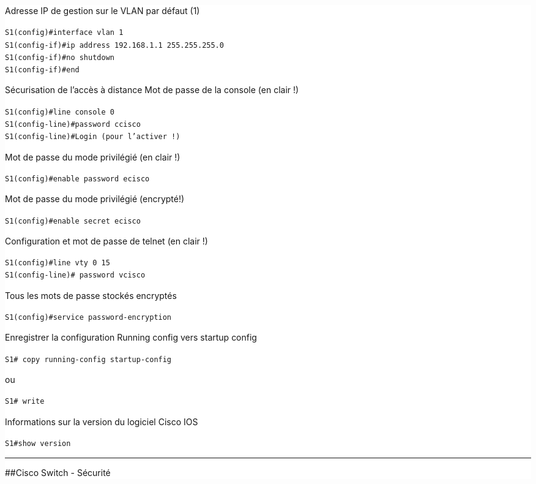 Adresse IP de gestion sur le VLAN par défaut (1)

```
S1(config)#interface vlan 1
S1(config-if)#ip address 192.168.1.1 255.255.255.0
S1(config-if)#no shutdown
S1(config-if)#end
```

Sécurisation de l’accès à distance Mot de passe de la console (en clair !)

```
S1(config)#line console 0
S1(config-line)#password ccisco
S1(config-line)#Login (pour l’activer !)
```

Mot de passe du mode privilégié (en clair !)

```
S1(config)#enable password ecisco
```

Mot de passe du mode privilégié (encrypté!)

```
S1(config)#enable secret ecisco
```

Configuration et mot de passe de telnet (en clair !)

```
S1(config)#line vty 0 15
S1(config-line)# password vcisco
```

Tous les mots de passe stockés encryptés

```
S1(config)#service password-encryption
```

Enregistrer la configuration Running config vers startup config

```
S1# copy running-config startup-config
```

ou

```
S1# write
```

Informations sur la version du logiciel Cisco IOS

```
S1#show version
```

---

##Cisco Switch - Sécurité
